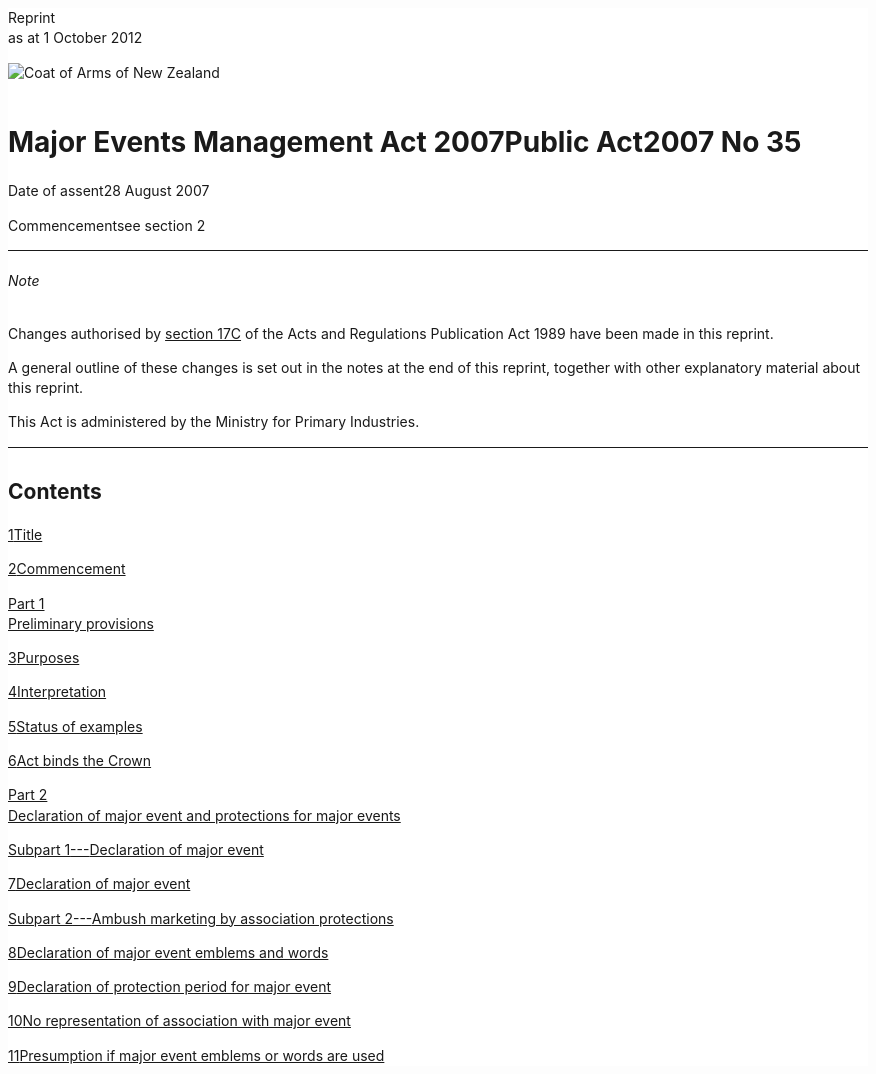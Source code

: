 Reprint  
as at 1 October 2012

![Coat of Arms of New Zealand](/images/leg-crest.jpg)

# Major Events Management Act 2007Public Act2007 No 35

Date of assent28 August 2007

Commencementsee section 2

---

###### Note

Changes authorised by [section 17C][0] of the Acts and Regulations Publication Act 1989 have been made in this reprint.

A general outline of these changes is set out in the notes at the end of this reprint, together with other explanatory material about this reprint.

This Act is administered by the Ministry for Primary Industries.

---

## Contents

[1][1][][1][Title][1]

[2][2][][2][Commencement][2]

[Part 1][3]  
[Preliminary provisions][3]

[3][4][][4][Purposes][4]

[4][5][][5][Interpretation][5]

[5][6][][6][Status of examples][6]

[6][7][][7][Act binds the Crown][7]

[Part 2][8]  
[Declaration of major event and protections for major events][8]

[Subpart 1][9][---][9][Declaration of major event][9]

[7][10][][10][Declaration of major event][10]

[Subpart 2][11][---][11][Ambush marketing by association protections][11]

[8][12][][12][Declaration of major event emblems and words][12]

[9][13][][13][Declaration of protection period for major event][13]

[10][14][][14][No representation of association with major event][14]

[11][15][][15][Presumption if major event emblems or words are used][15]


[0]: http://www.legislation.govt.nz/act/public/2007/0035/latest/link.aspx?id=DLM195466
[1]: http://www.legislation.govt.nz/act/public/2007/0035/latest/whole.html#DLM411990
[2]: http://www.legislation.govt.nz/act/public/2007/0035/latest/whole.html#DLM411991
[3]: http://www.legislation.govt.nz/act/public/2007/0035/latest/whole.html#DLM411992
[4]: http://www.legislation.govt.nz/act/public/2007/0035/latest/whole.html#DLM411993
[5]: http://www.legislation.govt.nz/act/public/2007/0035/latest/whole.html#DLM411994
[6]: http://www.legislation.govt.nz/act/public/2007/0035/latest/whole.html#DLM413039
[7]: http://www.legislation.govt.nz/act/public/2007/0035/latest/whole.html#DLM413040
[8]: http://www.legislation.govt.nz/act/public/2007/0035/latest/whole.html#DLM413041
[9]: http://www.legislation.govt.nz/act/public/2007/0035/latest/whole.html#DLM413042
[10]: http://www.legislation.govt.nz/act/public/2007/0035/latest/whole.html#DLM413043
[11]: http://www.legislation.govt.nz/act/public/2007/0035/latest/whole.html#DLM413044
[12]: http://www.legislation.govt.nz/act/public/2007/0035/latest/whole.html#DLM413045
[13]: http://www.legislation.govt.nz/act/public/2007/0035/latest/whole.html#DLM413046
[14]: http://www.legislation.govt.nz/act/public/2007/0035/latest/whole.html#DLM413047
[15]: http://www.legislation.govt.nz/act/public/2007/0035/latest/whole.html#DLM413048
[16]: http://www.legislation.govt.nz/act/public/2007/0035/latest/whole.html#DLM413049
[17]: http://www.legislation.govt.nz/act/public/2007/0035/latest/whole.html#DLM413050
[18]: http://www.legislation.govt.nz/act/public/2007/0035/latest/whole.html#DLM413051
[19]: http://www.legislation.govt.nz/act/public/2007/0035/latest/whole.html#DLM413052
[20]: http://www.legislation.govt.nz/act/public/2007/0035/latest/whole.html#DLM413053
[21]: http://www.legislation.govt.nz/act/public/2007/0035/latest/whole.html#DLM413054
[22]: http://www.legislation.govt.nz/act/public/2007/0035/latest/whole.html#DLM413057
[23]: http://www.legislation.govt.nz/act/public/2007/0035/latest/whole.html#DLM413059
[24]: http://www.legislation.govt.nz/act/public/2007/0035/latest/whole.html#DLM413060
[25]: http://www.legislation.govt.nz/act/public/2007/0035/latest/whole.html#DLM413062
[26]: http://www.legislation.govt.nz/act/public/2007/0035/latest/whole.html#DLM413063
[27]: http://www.legislation.govt.nz/act/public/2007/0035/latest/whole.html#DLM413065
[28]: http://www.legislation.govt.nz/act/public/2007/0035/latest/whole.html#DLM413066
[29]: http://www.legislation.govt.nz/act/public/2007/0035/latest/whole.html#DLM413067
[30]: http://www.legislation.govt.nz/act/public/2007/0035/latest/whole.html#DLM413068
[31]: http://www.legislation.govt.nz/act/public/2007/0035/latest/whole.html#DLM413069
[32]: http://www.legislation.govt.nz/act/public/2007/0035/latest/whole.html#DLM413074
[33]: http://www.legislation.govt.nz/act/public/2007/0035/latest/whole.html#DLM413075
[34]: http://www.legislation.govt.nz/act/public/2007/0035/latest/whole.html#DLM413076
[35]: http://www.legislation.govt.nz/act/public/2007/0035/latest/whole.html#DLM413083
[36]: http://www.legislation.govt.nz/act/public/2007/0035/latest/whole.html#DLM413084
[37]: http://www.legislation.govt.nz/act/public/2007/0035/latest/whole.html#DLM413085
[38]: http://www.legislation.govt.nz/act/public/2007/0035/latest/whole.html#DLM413086
[39]: http://www.legislation.govt.nz/act/public/2007/0035/latest/whole.html#DLM413087
[40]: http://www.legislation.govt.nz/act/public/2007/0035/latest/whole.html#DLM413088
[41]: http://www.legislation.govt.nz/act/public/2007/0035/latest/whole.html#DLM413089
[42]: http://www.legislation.govt.nz/act/public/2007/0035/latest/whole.html#DLM413091
[43]: http://www.legislation.govt.nz/act/public/2007/0035/latest/whole.html#DLM413092
[44]: http://www.legislation.govt.nz/act/public/2007/0035/latest/whole.html#DLM413093
[45]: http://www.legislation.govt.nz/act/public/2007/0035/latest/whole.html#DLM413094
[46]: http://www.legislation.govt.nz/act/public/2007/0035/latest/whole.html#DLM413095
[47]: http://www.legislation.govt.nz/act/public/2007/0035/latest/whole.html#DLM413096
[48]: http://www.legislation.govt.nz/act/public/2007/0035/latest/whole.html#DLM413097
[49]: http://www.legislation.govt.nz/act/public/2007/0035/latest/whole.html#DLM413200
[50]: http://www.legislation.govt.nz/act/public/2007/0035/latest/whole.html#DLM413201
[51]: http://www.legislation.govt.nz/act/public/2007/0035/latest/whole.html#DLM413202
[52]: http://www.legislation.govt.nz/act/public/2007/0035/latest/whole.html#DLM413203
[53]: http://www.legislation.govt.nz/act/public/2007/0035/latest/whole.html#DLM413204
[54]: http://www.legislation.govt.nz/act/public/2007/0035/latest/whole.html#DLM413205
[55]: http://www.legislation.govt.nz/act/public/2007/0035/latest/whole.html#DLM413206
[56]: http://www.legislation.govt.nz/act/public/2007/0035/latest/whole.html#DLM413207
[57]: http://www.legislation.govt.nz/act/public/2007/0035/latest/whole.html#DLM413208
[58]: http://www.legislation.govt.nz/act/public/2007/0035/latest/whole.html#DLM413209
[59]: http://www.legislation.govt.nz/act/public/2007/0035/latest/whole.html#DLM413210
[60]: http://www.legislation.govt.nz/act/public/2007/0035/latest/whole.html#DLM413211
[61]: http://www.legislation.govt.nz/act/public/2007/0035/latest/whole.html#DLM413212
[62]: http://www.legislation.govt.nz/act/public/2007/0035/latest/whole.html#DLM413213
[63]: http://www.legislation.govt.nz/act/public/2007/0035/latest/whole.html#DLM413214
[64]: http://www.legislation.govt.nz/act/public/2007/0035/latest/whole.html#DLM413215
[65]: http://www.legislation.govt.nz/act/public/2007/0035/latest/whole.html#DLM413216
[66]: http://www.legislation.govt.nz/act/public/2007/0035/latest/whole.html#DLM413217
[67]: http://www.legislation.govt.nz/act/public/2007/0035/latest/whole.html#DLM413218